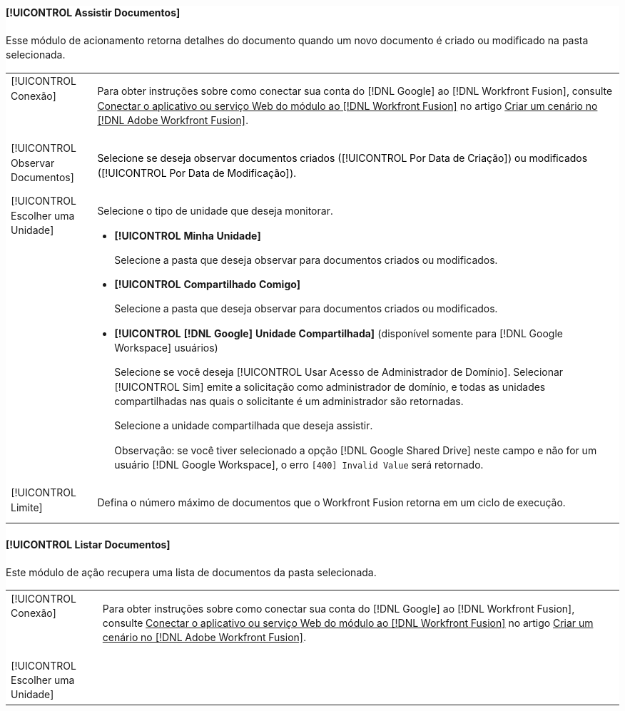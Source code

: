 #### [!UICONTROL Assistir Documentos]

Esse módulo de acionamento retorna detalhes do documento quando um novo documento é criado ou modificado na pasta selecionada.

<table style="table-layout:auto"> 
 <col> 
 <col> 
 <tbody> 
  <tr> 
   <td role="rowheader">[!UICONTROL Conexão]</td> 
   <td> <p>Para obter instruções sobre como conectar sua conta do [!DNL Google] ao [!DNL Workfront Fusion], consulte <a href="../../workfront-fusion/scenarios/create-a-scenario.md#connect" class="MCXref xref">Conectar o aplicativo ou serviço Web do módulo ao [!DNL Workfront Fusion]</a> no artigo <a href="../../workfront-fusion/scenarios/create-a-scenario.md" class="MCXref xref">Criar um cenário no [!DNL Adobe Workfront Fusion]</a>.</p> </td> 
  </tr> 
  <tr> 
   <td role="rowheader">[!UICONTROL Observar Documentos]</td> 
   <td> <p style="color: #000000;">Selecione se deseja observar documentos criados ([!UICONTROL Por Data de Criação]) ou modificados ([!UICONTROL Por Data de Modificação]).</p> </td> 
  </tr> 
  <tr> 
   <td role="rowheader">[!UICONTROL Escolher uma Unidade]</td> 
   <td> <p>Selecione o tipo de unidade que deseja monitorar.</p> 
    <ul> 
     <li> <p><strong>[!UICONTROL Minha Unidade]</strong> </p> <p>Selecione a pasta que deseja observar para documentos criados ou modificados.</p> </li> 
     <li> <p><strong>[!UICONTROL Compartilhado Comigo]</strong> </p> <p>Selecione a pasta que deseja observar para documentos criados ou modificados.</p> </li> 
     <li> <p><strong>[!UICONTROL [!DNL Google] Unidade Compartilhada]</strong> (disponível somente para [!DNL Google Workspace] usuários)</p> <p>Selecione se você deseja [!UICONTROL Usar Acesso de Administrador de Domínio]. Selecionar [!UICONTROL Sim] emite a solicitação como administrador de domínio, e todas as unidades compartilhadas nas quais o solicitante é um administrador são retornadas.</p> <p>Selecione a unidade compartilhada que deseja assistir.</p> <p>Observação: se você tiver selecionado a opção [!DNL Google Shared Drive] neste campo e não for um usuário [!DNL Google Workspace], o erro <code>[400] Invalid Value</code> será retornado.</p> </li> 
    </ul> </td> 
  </tr> 
  <tr> 
   <td role="rowheader">[!UICONTROL Limite] </td> 
   <td> <p>Defina o número máximo de documentos que o Workfront Fusion retorna em um ciclo de execução.</p> </td> 
  </tr> 
 </tbody> 
</table>

#### [!UICONTROL Listar Documentos]

Este módulo de ação recupera uma lista de documentos da pasta selecionada.

<table style="table-layout:auto"> 
 <col> 
 <col> 
 <tbody> 
  <tr> 
   <td role="rowheader">[!UICONTROL Conexão]</td> 
   <td> <p>Para obter instruções sobre como conectar sua conta do [!DNL Google] ao [!DNL Workfront Fusion], consulte <a href="../../workfront-fusion/scenarios/create-a-scenario.md#connect" class="MCXref xref">Conectar o aplicativo ou serviço Web do módulo ao [!DNL Workfront Fusion]</a> no artigo <a href="../../workfront-fusion/scenarios/create-a-scenario.md" class="MCXref xref">Criar um cenário no [!DNL Adobe Workfront Fusion]</a>.</p> </td> 
  </tr> 
  <tr> 
   <td role="rowheader">[!UICONTROL Escolher uma Unidade]</td> 